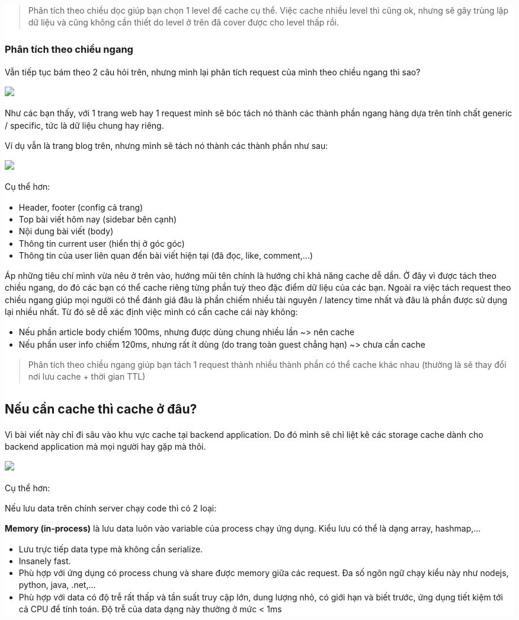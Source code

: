 > Phân tích theo chiều dọc giúp bạn chọn 1 level để cache cụ thể. Việc cache nhiều level thì cũng ok, nhưng sẽ gây trùng lặp dữ liệu và cũng không cần thiết do level ở trên đã cover được cho level thấp rồi.

### Phân tích theo chiều ngang

Vẫn tiếp tục bám theo 2 câu hỏi trên, nhưng mình lại phân tích request của mình theo chiều ngang thì sao?

![](https://images.viblo.asia/9f7befe9-fd8a-41f6-a076-e9b14ab50d16.png)


Như các bạn thấy, với 1 trang web hay 1 request mình sẽ bóc tách nó thành các thành phần ngang hàng dựa trên tính chất generic / specific, tức là dữ liệu chung hay riêng.

Ví dụ vẫn là trang blog trên, nhưng mình sẽ tách nó thành các thành phần như sau:

![](https://images.viblo.asia/144e1a77-ac94-4434-96d3-9ad3fe6f6fc5.png)

Cụ thể hơn:

- Header, footer (config cả trang)
- Top bài viết hôm nay (sidebar bên cạnh)
- Nội dung bài viết (body)
- Thông tin current user (hiển thị ở góc góc)
- Thông tin của user liên quan đến bài viết hiện tại (đã đọc, like, comment,...)

Áp những tiêu chí mình vừa nêu ở trên vào, hướng mũi tên chính là hướng chỉ khả năng cache dễ dần. Ở đây vì được tách theo chiều ngang, do đó các bạn có thể cache riêng từng phần tuỳ theo đặc điểm dữ liệu của các bạn. Ngoài ra việc tách request theo chiều ngang giúp mọi người có thể đánh giá đâu là phần chiếm nhiều tài nguyên / latency time nhất và đâu là phần được sử dụng lại nhiều nhất. Từ đó sẽ dễ xác định việc mình có cần cache cái này không:

- Nếu phần article body chiếm 100ms, nhưng được dùng chung nhiều lần ~> nên cache
- Nếu phần user info chiếm 120ms, nhưng rất ít dùng (do trang toàn guest chẳng hạn) ~> chưa cần cache

> Phân tích theo chiều ngang giúp bạn tách 1 request thành nhiều thành phần có thể cache khác nhau (thường là sẽ thay đổi nơi lưu cache + thời gian TTL)

## Nếu cần cache thì cache ở đâu?

Vì bài viết này chỉ đi sâu vào khu vực cache tại backend application. Do đó mình sẽ chỉ liệt kê các storage cache dành cho backend application mà mọi người hay gặp mà thôi.

![](https://images.viblo.asia/7b295ff9-c871-4aae-9fa3-fdb0a4f1d2ed.png)

Cụ thể hơn:

Nếu lưu data trên chính server chạy code thì có 2 loại:

**Memory (in-process)** là lưu data luôn vào variable của process chạy ứng dụng. Kiểu lưu có thể là dạng array, hashmap,...

- Lưu trực tiếp data type mà không cần serialize.
- Insanely fast.
- Phù hợp với ứng dụng có process chung và share được memory giữa các request. Đa số ngôn ngữ chạy kiểu này như nodejs, python, java, .net,...
- Phù hợp với data có độ trễ rất thấp và tần suất truy cập lớn, dung lượng nhỏ, có giới hạn và biết trước, ứng dụng tiết kiệm tới cả CPU để tính toán. Độ trễ của data dạng này thường ở mức < 1ms
